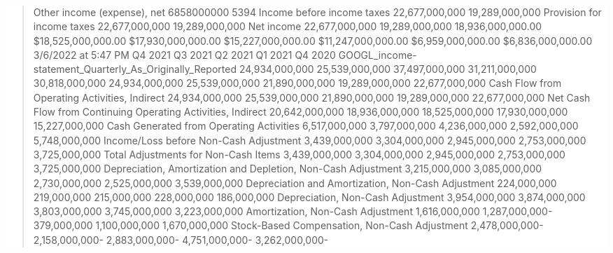>   Other income (expense), net                                                                                                                                                                                                                                  6858000000 5394
>   Income before income taxes                                                                                                                                                                                                                               22,677,000,000 19,289,000,000
>   Provision for income taxes                                                                                                                                                                                                                               22,677,000,000 19,289,000,000
    Net income                                                                                                                                                                                                                                               22,677,000,000 19,289,000,000 18,936,000,000.00 $18,525,000,000.00 $17,930,000,000.00 $15,227,000,000.00 $11,247,000,000.00 $6,959,000,000.00 $6,836,000,000.00 
>   3/6/2022 at 5:47 PM
>   Q4 2021 Q3 2021 Q2 2021 Q1 2021 Q4 2020
>   GOOGL_income-statement_Quarterly_As_Originally_Reported                                                                                                                                                                                                  24,934,000,000 25,539,000,000 37,497,000,000  31,211,000,000 30,818,000,000 24,934,000,000 25,539,000,000 21,890,000,000 19,289,000,000 22,677,000,000
>   Cash Flow from Operating Activities, Indirect                                                                                                                                                                                                            24,934,000,000 25,539,000,000 21,890,000,000  19,289,000,000  22,677,000,000
>   Net Cash Flow from Continuing Operating Activities, Indirect                                                                                                                                                                                             20,642,000,000 18,936,000,000 18,525,000,000  17,930,000,000  15,227,000,000
>   Cash Generated from Operating Activities                                                                                                                                                                                                                  6,517,000,000  3,797,000,000  4,236,000,000   2,592,000,000   5,748,000,000
>   Income/Loss before Non-Cash Adjustment                                                                                                                                                                                                                    3,439,000,000  3,304,000,000  2,945,000,000   2,753,000,000  3,725,000,000
>   Total Adjustments for Non-Cash Items                                                                                                                                                                                                                      3,439,000,000  3,304,000,000  2,945,000,000   2,753,000,000  3,725,000,000
>   Depreciation, Amortization and Depletion, Non-Cash Adjustment                                                                                                                                                                                             3,215,000,000  3,085,000,000  2,730,000,000   2,525,000,000  3,539,000,000
>   Depreciation and Amortization, Non-Cash Adjustment                                                                                                                                                                                                          224,000,000    219,000,000    215,000,000     228,000,000    186,000,000
>   Depreciation, Non-Cash Adjustment                                                                                                                                                                                                                         3,954,000,000  3,874,000,000  3,803,000,000   3,745,000,000  3,223,000,000
>   Amortization, Non-Cash Adjustment                                                                                                                                                                                                                         1,616,000,000  1,287,000,000-   379,000,000   1,100,000,000  1,670,000,000
>   Stock-Based Compensation, Non-Cash Adjustment                                                                                                                                                                                                             2,478,000,000- 2,158,000,000- 2,883,000,000-  4,751,000,000- 3,262,000,000-